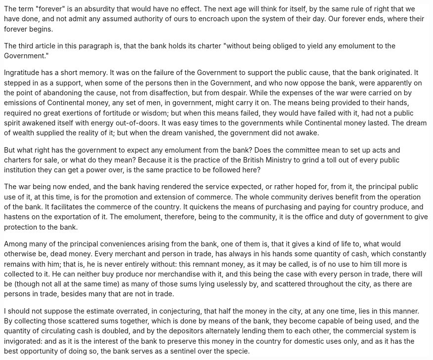    The term "forever" is an absurdity that would have no effect. The next age
   will think for itself, by the same rule of right that we have done, and
   not admit any assumed authority of ours to encroach upon the system of
   their day. Our forever ends, where their forever begins.

   The third article in this paragraph is, that the bank holds its charter
   "without being obliged to yield any emolument to the Government."

   Ingratitude has a short memory. It was on the failure of the Government to
   support the public cause, that the bank originated. It stepped in as a
   support, when some of the persons then in the Government, and who now
   oppose the bank, were apparently on the point of abandoning the cause, not
   from disaffection, but from despair. While the expenses of the war were
   carried on by emissions of Continental money, any set of men, in
   government, might carry it on. The means being provided to their hands,
   required no great exertions of fortitude or wisdom; but when this means
   failed, they would have failed with it, had not a public spirit awakened
   itself with energy out-of-doors. It was easy times to the governments
   while Continental money lasted. The dream of wealth supplied the reality
   of it; but when the dream vanished, the government did not awake.

   But what right has the government to expect any emolument from the bank?
   Does the committee mean to set up acts and charters for sale, or what do
   they mean? Because it is the practice of the British Ministry to grind a
   toll out of every public institution they can get a power over, is the
   same practice to be followed here?

   The war being now ended, and the bank having rendered the service
   expected, or rather hoped for, from it, the principal public use of it, at
   this time, is for the promotion and extension of commerce. The whole
   community derives benefit from the operation of the bank. It facilitates
   the commerce of the country. It quickens the means of purchasing and
   paying for country produce, and hastens on the exportation of it. The
   emolument, therefore, being to the community, it is the office and duty of
   government to give protection to the bank.

   Among many of the principal conveniences arising from the bank, one of
   them is, that it gives a kind of life to, what would otherwise be, dead
   money. Every merchant and person in trade, has always in his hands some
   quantity of cash, which constantly remains with him; that is, he is never
   entirely without: this remnant money, as it may be called, is of no use to
   him till more is collected to it. He can neither buy produce nor
   merchandise with it, and this being the case with every person in trade,
   there will be (though not all at the same time) as many of those sums
   lying uselessly by, and scattered throughout the city, as there are
   persons in trade, besides many that are not in trade.

   I should not suppose the estimate overrated, in conjecturing, that half
   the money in the city, at any one time, lies in this manner. By collecting
   those scattered sums together, which is done by means of the bank, they
   become capable of being used, and the quantity of circulating cash is
   doubled, and by the depositors alternately lending them to each other, the
   commercial system is invigorated: and as it is the interest of the bank to
   preserve this money in the country for domestic uses only, and as it has
   the best opportunity of doing so, the bank serves as a sentinel over the
   specie.
